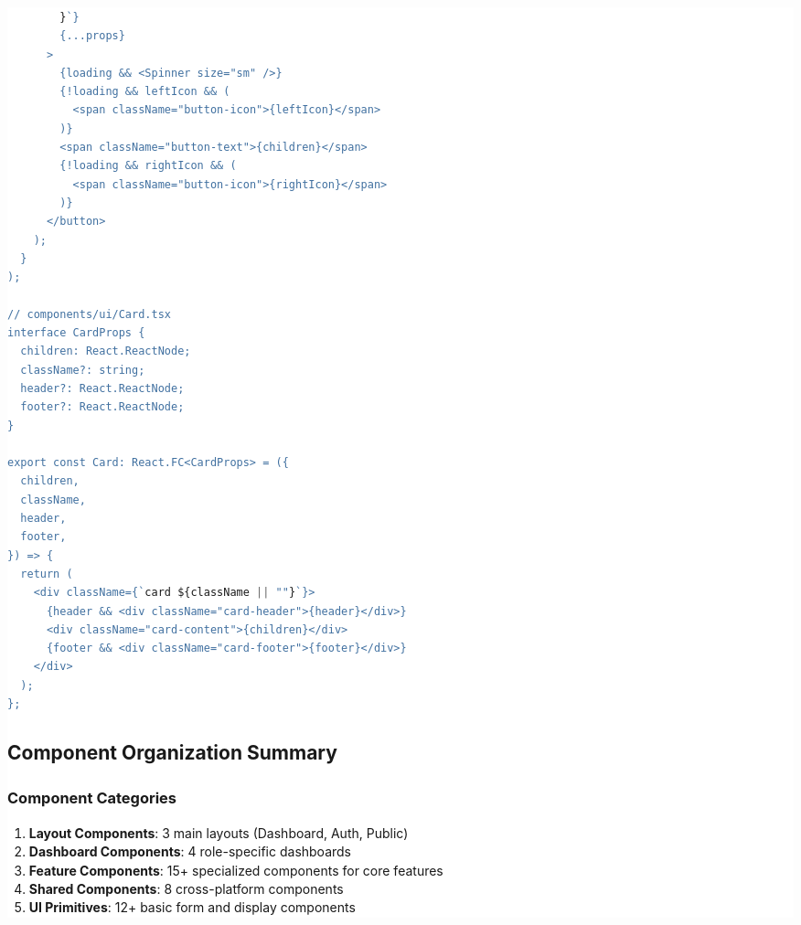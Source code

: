 ```typescript
        }`}
        {...props}
      >
        {loading && <Spinner size="sm" />}
        {!loading && leftIcon && (
          <span className="button-icon">{leftIcon}</span>
        )}
        <span className="button-text">{children}</span>
        {!loading && rightIcon && (
          <span className="button-icon">{rightIcon}</span>
        )}
      </button>
    );
  }
);

// components/ui/Card.tsx
interface CardProps {
  children: React.ReactNode;
  className?: string;
  header?: React.ReactNode;
  footer?: React.ReactNode;
}

export const Card: React.FC<CardProps> = ({
  children,
  className,
  header,
  footer,
}) => {
  return (
    <div className={`card ${className || ""}`}>
      {header && <div className="card-header">{header}</div>}
      <div className="card-content">{children}</div>
      {footer && <div className="card-footer">{footer}</div>}
    </div>
  );
};
```

## Component Organization Summary

### Component Categories

1. **Layout Components**: 3 main layouts (Dashboard, Auth, Public)
2. **Dashboard Components**: 4 role-specific dashboards
3. **Feature Components**: 15+ specialized components for core features
4. **Shared Components**: 8 cross-platform components
5. **UI Primitives**: 12+ basic form and display components
